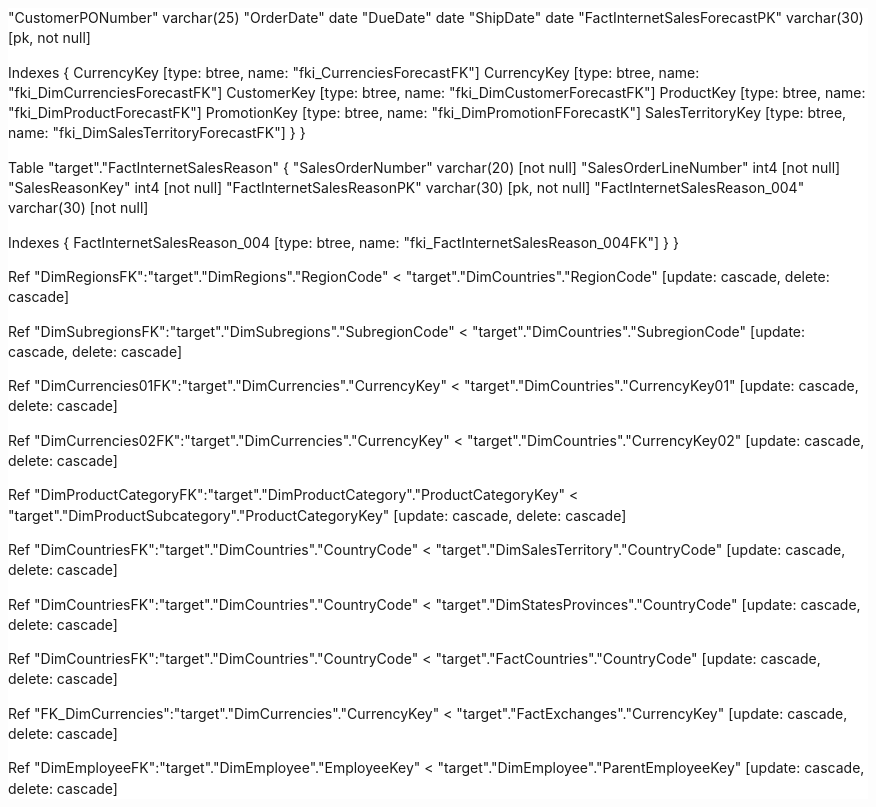   "CustomerPONumber" varchar(25)
  "OrderDate" date
  "DueDate" date
  "ShipDate" date
  "FactInternetSalesForecastPK" varchar(30) [pk, not null]

Indexes {
  CurrencyKey [type: btree, name: "fki_CurrenciesForecastFK"]
  CurrencyKey [type: btree, name: "fki_DimCurrenciesForecastFK"]
  CustomerKey [type: btree, name: "fki_DimCustomerForecastFK"]
  ProductKey [type: btree, name: "fki_DimProductForecastFK"]
  PromotionKey [type: btree, name: "fki_DimPromotionFForecastK"]
  SalesTerritoryKey [type: btree, name: "fki_DimSalesTerritoryForecastFK"]
}
}

Table "target"."FactInternetSalesReason" {
  "SalesOrderNumber" varchar(20) [not null]
  "SalesOrderLineNumber" int4 [not null]
  "SalesReasonKey" int4 [not null]
  "FactInternetSalesReasonPK" varchar(30) [pk, not null]
  "FactInternetSalesReason_004" varchar(30) [not null]

Indexes {
  FactInternetSalesReason_004 [type: btree, name: "fki_FactInternetSalesReason_004FK"]
}
}

Ref "DimRegionsFK":"target"."DimRegions"."RegionCode" < "target"."DimCountries"."RegionCode" [update: cascade, delete: cascade]

Ref "DimSubregionsFK":"target"."DimSubregions"."SubregionCode" < "target"."DimCountries"."SubregionCode" [update: cascade, delete: cascade]

Ref "DimCurrencies01FK":"target"."DimCurrencies"."CurrencyKey" < "target"."DimCountries"."CurrencyKey01" [update: cascade, delete: cascade]

Ref "DimCurrencies02FK":"target"."DimCurrencies"."CurrencyKey" < "target"."DimCountries"."CurrencyKey02" [update: cascade, delete: cascade]

Ref "DimProductCategoryFK":"target"."DimProductCategory"."ProductCategoryKey" < "target"."DimProductSubcategory"."ProductCategoryKey" [update: cascade, delete: cascade]

Ref "DimCountriesFK":"target"."DimCountries"."CountryCode" < "target"."DimSalesTerritory"."CountryCode" [update: cascade, delete: cascade]

Ref "DimCountriesFK":"target"."DimCountries"."CountryCode" < "target"."DimStatesProvinces"."CountryCode" [update: cascade, delete: cascade]

Ref "DimCountriesFK":"target"."DimCountries"."CountryCode" < "target"."FactCountries"."CountryCode" [update: cascade, delete: cascade]

Ref "FK_DimCurrencies":"target"."DimCurrencies"."CurrencyKey" < "target"."FactExchanges"."CurrencyKey" [update: cascade, delete: cascade]

Ref "DimEmployeeFK":"target"."DimEmployee"."EmployeeKey" < "target"."DimEmployee"."ParentEmployeeKey" [update: cascade, delete: cascade]
